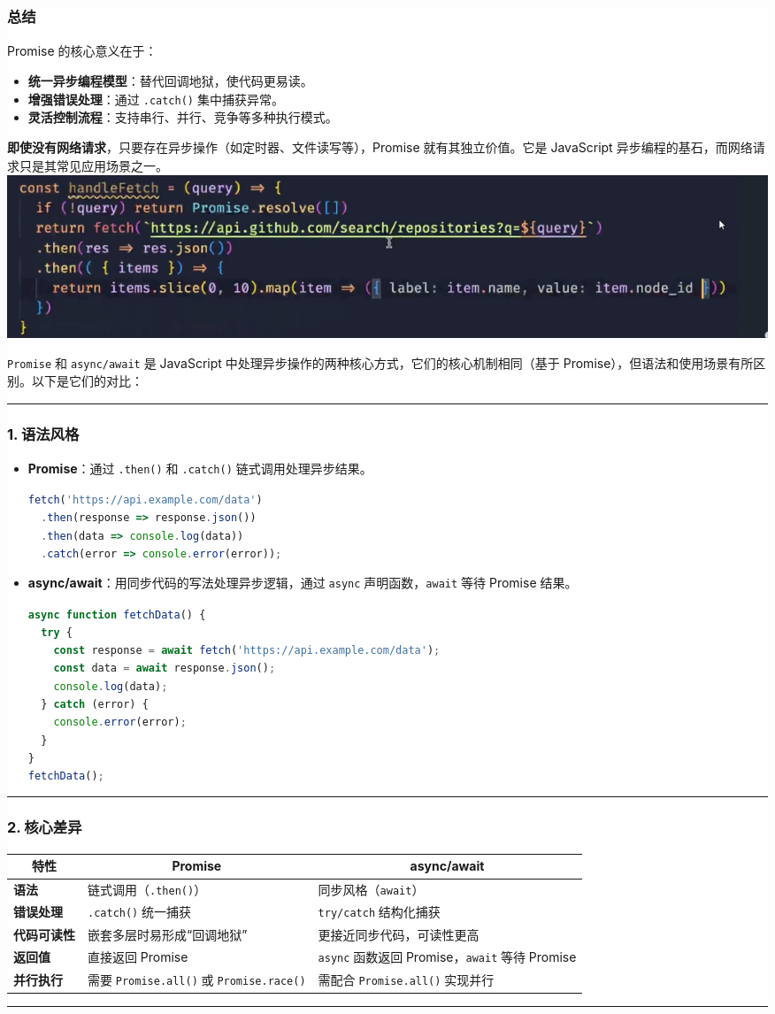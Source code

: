 
### **总结**
Promise 的核心意义在于：
- **统一异步编程模型**：替代回调地狱，使代码更易读。
- **增强错误处理**：通过 `.catch()` 集中捕获异常。
- **灵活控制流程**：支持串行、并行、竞争等多种执行模式。

**即使没有网络请求**，只要存在异步操作（如定时器、文件读写等），Promise 就有其独立价值。它是 JavaScript 异步编程的基石，而网络请求只是其常见应用场景之一。
![fetch和promise的用法](image.png)

`Promise` 和 `async/await` 是 JavaScript 中处理异步操作的两种核心方式，它们的核心机制相同（基于 Promise），但语法和使用场景有所区别。以下是它们的对比：

---

### **1. 语法风格**
- **Promise**：通过 `.then()` 和 `.catch()` 链式调用处理异步结果。
  ```javascript
  fetch('https://api.example.com/data')
    .then(response => response.json())
    .then(data => console.log(data))
    .catch(error => console.error(error));
  ```
- **async/await**：用同步代码的写法处理异步逻辑，通过 `async` 声明函数，`await` 等待 Promise 结果。
  ```javascript
  async function fetchData() {
    try {
      const response = await fetch('https://api.example.com/data');
      const data = await response.json();
      console.log(data);
    } catch (error) {
      console.error(error);
    }
  }
  fetchData();
  ```

---

### **2. 核心差异**
| **特性**          | **Promise**                          | **async/await**                    |
|-------------------|--------------------------------------|------------------------------------|
| **语法**          | 链式调用（`.then()`）                | 同步风格（`await`）               |
| **错误处理**      | `.catch()` 统一捕获                   | `try/catch` 结构化捕获            |
| **代码可读性**    | 嵌套多层时易形成“回调地狱”           | 更接近同步代码，可读性更高        |
| **返回值**        | 直接返回 Promise                     | `async` 函数返回 Promise，`await` 等待 Promise |
| **并行执行**      | 需要 `Promise.all()` 或 `Promise.race()` | 需配合 `Promise.all()` 实现并行  |

---